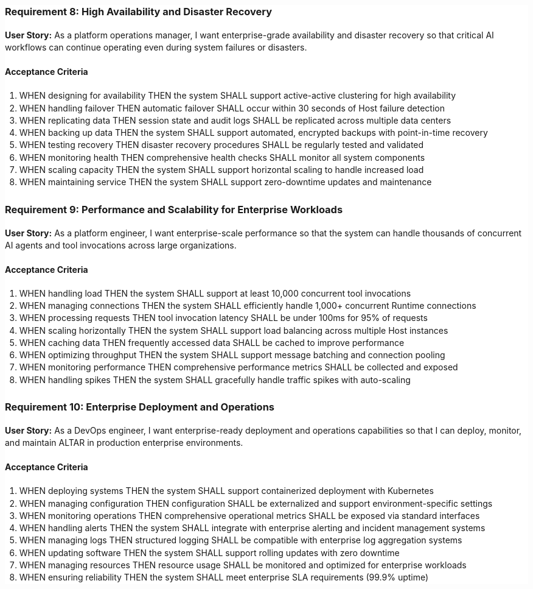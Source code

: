 ### Requirement 8: High Availability and Disaster Recovery

**User Story:** As a platform operations manager, I want enterprise-grade availability and disaster recovery so that critical AI workflows can continue operating even during system failures or disasters.

#### Acceptance Criteria

1. WHEN designing for availability THEN the system SHALL support active-active clustering for high availability
2. WHEN handling failover THEN automatic failover SHALL occur within 30 seconds of Host failure detection
3. WHEN replicating data THEN session state and audit logs SHALL be replicated across multiple data centers
4. WHEN backing up data THEN the system SHALL support automated, encrypted backups with point-in-time recovery
5. WHEN testing recovery THEN disaster recovery procedures SHALL be regularly tested and validated
6. WHEN monitoring health THEN comprehensive health checks SHALL monitor all system components
7. WHEN scaling capacity THEN the system SHALL support horizontal scaling to handle increased load
8. WHEN maintaining service THEN the system SHALL support zero-downtime updates and maintenance

### Requirement 9: Performance and Scalability for Enterprise Workloads

**User Story:** As a platform engineer, I want enterprise-scale performance so that the system can handle thousands of concurrent AI agents and tool invocations across large organizations.

#### Acceptance Criteria

1. WHEN handling load THEN the system SHALL support at least 10,000 concurrent tool invocations
2. WHEN managing connections THEN the system SHALL efficiently handle 1,000+ concurrent Runtime connections
3. WHEN processing requests THEN tool invocation latency SHALL be under 100ms for 95% of requests
4. WHEN scaling horizontally THEN the system SHALL support load balancing across multiple Host instances
5. WHEN caching data THEN frequently accessed data SHALL be cached to improve performance
6. WHEN optimizing throughput THEN the system SHALL support message batching and connection pooling
7. WHEN monitoring performance THEN comprehensive performance metrics SHALL be collected and exposed
8. WHEN handling spikes THEN the system SHALL gracefully handle traffic spikes with auto-scaling

### Requirement 10: Enterprise Deployment and Operations

**User Story:** As a DevOps engineer, I want enterprise-ready deployment and operations capabilities so that I can deploy, monitor, and maintain ALTAR in production enterprise environments.

#### Acceptance Criteria

1. WHEN deploying systems THEN the system SHALL support containerized deployment with Kubernetes
2. WHEN managing configuration THEN configuration SHALL be externalized and support environment-specific settings
3. WHEN monitoring operations THEN comprehensive operational metrics SHALL be exposed via standard interfaces
4. WHEN handling alerts THEN the system SHALL integrate with enterprise alerting and incident management systems
5. WHEN managing logs THEN structured logging SHALL be compatible with enterprise log aggregation systems
6. WHEN updating software THEN the system SHALL support rolling updates with zero downtime
7. WHEN managing resources THEN resource usage SHALL be monitored and optimized for enterprise workloads
8. WHEN ensuring reliability THEN the system SHALL meet enterprise SLA requirements (99.9% uptime)
